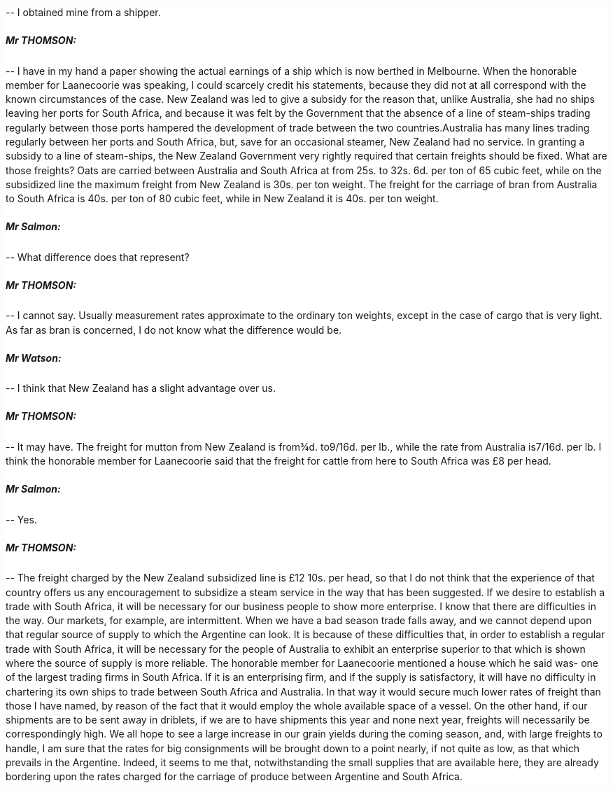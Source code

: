 -- I obtained mine from a shipper. 

##### Mr THOMSON:

-- I have in my hand a paper showing the actual earnings of a ship which is now berthed in Melbourne. When the honorable member for Laanecoorie was speaking, I could scarcely credit his statements, because they did not at all correspond with the known circumstances of the case. New Zealand was led to give a subsidy for the reason that, unlike Australia, she had no ships leaving her ports for South Africa, and because it was felt by the Government that the absence of a line of steam-ships trading regularly between those ports hampered the development of trade between the two countries.Australia has many lines trading regularly between her ports and South Africa, but, save for an occasional steamer, New Zealand had no service. In granting a subsidy to a line of steam-ships, the New Zealand Government very rightly required that certain freights should be fixed. What are those freights? Oats are carried between Australia and South Africa at from 25s. to 32s. 6d. per ton of 65 cubic feet, while on the subsidized line the maximum freight from New Zealand is 30s. per ton weight. The freight for the carriage of bran from Australia to South Africa is 40s. per ton of 80 cubic feet, while in New Zealand it is 40s. per ton weight. 

##### Mr Salmon:

-- What difference does that represent? 

##### Mr THOMSON:

-- I cannot say. Usually measurement rates approximate to the ordinary ton weights, except in the case of cargo that is very light. As far as bran is concerned, I do not know what the difference would be. 

##### Mr Watson:

-- I think that New Zealand has a slight advantage over us. 

##### Mr THOMSON:

-- It may have. The freight for mutton from New Zealand is from¾d. to9/16d. per lb., while the rate from Australia is7/16d. per lb. I think the honorable member for Laanecoorie said that the freight for cattle from here to South Africa was £8 per head. 

##### Mr Salmon:

-- Yes. 

##### Mr THOMSON:

-- The freight charged by the New Zealand subsidized line is £12 10s. per head, so that I do not think that the experience of that country offers us any encouragement to subsidize a steam service in the way that has been suggested. If we desire to establish a trade with South Africa, it will be necessary for our business people to show more enterprise. I know that there are difficulties in the way. Our markets, for example, are intermittent. When we have a bad season trade falls away, and we cannot depend upon that regular source of supply to which the Argentine can look. It is because of these difficulties that, in order to establish a regular trade with South Africa, it will be necessary for the people of Australia to exhibit an enterprise superior to that which is shown where the source of supply is more reliable. The honorable member for Laanecoorie mentioned a house which he said was- one of the largest trading firms in South Africa. If it is an enterprising firm, and if the supply is satisfactory, it will have no difficulty in chartering its own ships to trade between South Africa and Australia. In that way it would secure much lower rates of freight than those I have named, by reason of the fact that it would employ the whole available space of a vessel. On the other hand, if our shipments are to be sent away in driblets, if we are to have shipments this year and none next year, freights will necessarily be correspondingly high. We all hope to see a large increase in our grain yields during the coming season, and, with large freights to handle, I am sure that the rates for big consignments will be brought down to a point nearly, if not quite as low, as that which prevails in the Argentine. Indeed, it seems to me that, notwithstanding the small supplies that are available here, they are already bordering upon the rates charged for the carriage of produce between Argentine and South Africa. 
